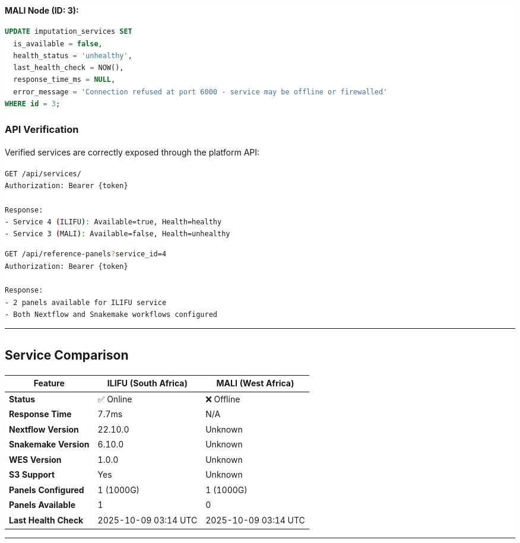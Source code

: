 **MALI Node (ID: 3):**
```sql
UPDATE imputation_services SET
  is_available = false,
  health_status = 'unhealthy',
  last_health_check = NOW(),
  response_time_ms = NULL,
  error_message = 'Connection refused at port 6000 - service may be offline or firewalled'
WHERE id = 3;
```

### API Verification

Verified services are correctly exposed through the platform API:

```bash
GET /api/services/
Authorization: Bearer {token}

Response:
- Service 4 (ILIFU): Available=true, Health=healthy
- Service 3 (MALI): Available=false, Health=unhealthy
```

```bash
GET /api/reference-panels?service_id=4
Authorization: Bearer {token}

Response:
- 2 panels available for ILIFU service
- Both Nextflow and Snakemake workflows configured
```

---

## Service Comparison

| Feature | ILIFU (South Africa) | MALI (West Africa) |
|---------|---------------------|-------------------|
| **Status** | ✅ Online | ❌ Offline |
| **Response Time** | 7.7ms | N/A |
| **Nextflow Version** | 22.10.0 | Unknown |
| **Snakemake Version** | 6.10.0 | Unknown |
| **WES Version** | 1.0.0 | Unknown |
| **S3 Support** | Yes | Unknown |
| **Panels Configured** | 1 (1000G) | 1 (1000G) |
| **Panels Available** | 1 | 0 |
| **Last Health Check** | 2025-10-09 03:14 UTC | 2025-10-09 03:14 UTC |

---